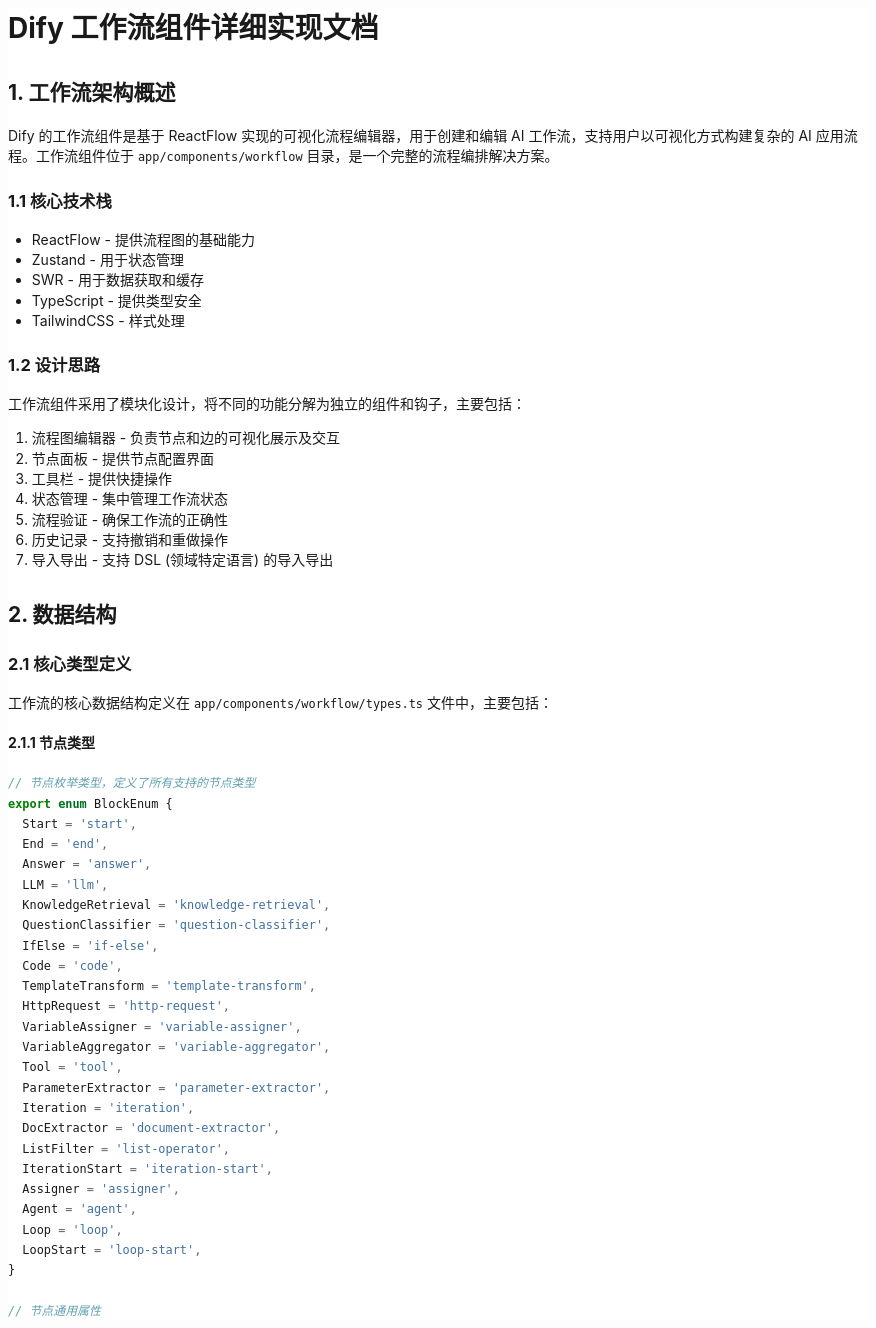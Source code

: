 # Dify 工作流组件详细实现文档

## 1. 工作流架构概述

Dify 的工作流组件是基于 ReactFlow 实现的可视化流程编辑器，用于创建和编辑 AI 工作流，支持用户以可视化方式构建复杂的 AI 应用流程。工作流组件位于 `app/components/workflow` 目录，是一个完整的流程编排解决方案。

### 1.1 核心技术栈

- ReactFlow - 提供流程图的基础能力
- Zustand - 用于状态管理
- SWR - 用于数据获取和缓存
- TypeScript - 提供类型安全
- TailwindCSS - 样式处理

### 1.2 设计思路

工作流组件采用了模块化设计，将不同的功能分解为独立的组件和钩子，主要包括：

1. 流程图编辑器 - 负责节点和边的可视化展示及交互
2. 节点面板 - 提供节点配置界面
3. 工具栏 - 提供快捷操作
4. 状态管理 - 集中管理工作流状态
5. 流程验证 - 确保工作流的正确性
6. 历史记录 - 支持撤销和重做操作
7. 导入导出 - 支持 DSL (领域特定语言) 的导入导出

## 2. 数据结构

### 2.1 核心类型定义

工作流的核心数据结构定义在 `app/components/workflow/types.ts` 文件中，主要包括：

#### 2.1.1 节点类型

```typescript
// 节点枚举类型，定义了所有支持的节点类型
export enum BlockEnum {
  Start = 'start',
  End = 'end',
  Answer = 'answer',
  LLM = 'llm',
  KnowledgeRetrieval = 'knowledge-retrieval',
  QuestionClassifier = 'question-classifier',
  IfElse = 'if-else',
  Code = 'code',
  TemplateTransform = 'template-transform',
  HttpRequest = 'http-request',
  VariableAssigner = 'variable-assigner',
  VariableAggregator = 'variable-aggregator',
  Tool = 'tool',
  ParameterExtractor = 'parameter-extractor',
  Iteration = 'iteration',
  DocExtractor = 'document-extractor',
  ListFilter = 'list-operator',
  IterationStart = 'iteration-start',
  Assigner = 'assigner',
  Agent = 'agent',
  Loop = 'loop',
  LoopStart = 'loop-start',
}

// 节点通用属性
```